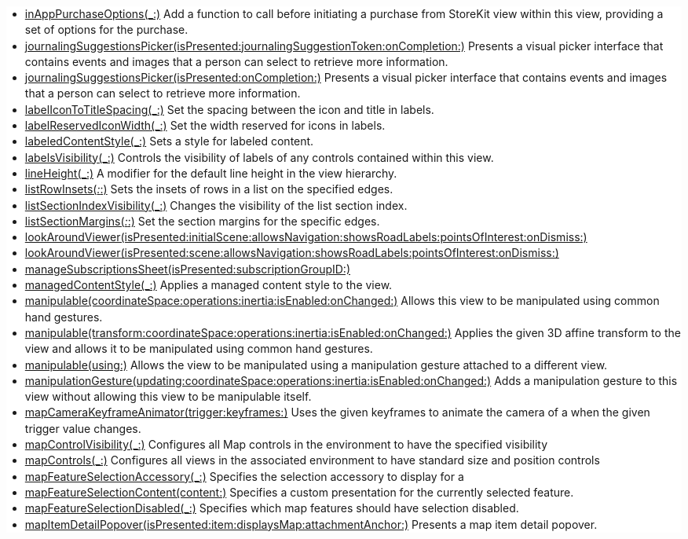 - [inAppPurchaseOptions(_:)](/documentation/swiftui/view/inapppurchaseoptions(_:)) Add a function to call before initiating a purchase from StoreKit view within this view, providing a set of options for the purchase.
- [journalingSuggestionsPicker(isPresented:journalingSuggestionToken:onCompletion:)](/documentation/swiftui/view/journalingsuggestionspicker(ispresented:journalingsuggestiontoken:oncompletion:)) Presents a visual picker interface that contains events and images that a person can select to retrieve more information.
- [journalingSuggestionsPicker(isPresented:onCompletion:)](/documentation/swiftui/view/journalingsuggestionspicker(ispresented:oncompletion:)) Presents a visual picker interface that contains events and images that a person can select to retrieve more information.
- [labelIconToTitleSpacing(_:)](/documentation/swiftui/view/labelicontotitlespacing(_:)) Set the spacing between the icon and title in labels.
- [labelReservedIconWidth(_:)](/documentation/swiftui/view/labelreservediconwidth(_:)) Set the width reserved for icons in labels.
- [labeledContentStyle(_:)](/documentation/swiftui/view/labeledcontentstyle(_:)) Sets a style for labeled content.
- [labelsVisibility(_:)](/documentation/swiftui/view/labelsvisibility(_:)) Controls the visibility of labels of any controls contained within this view.
- [lineHeight(_:)](/documentation/swiftui/view/lineheight(_:)) A modifier for the default line height in the view hierarchy.
- [listRowInsets(_:_:)](/documentation/swiftui/view/listrowinsets(_:_:)) Sets the insets of rows in a list on the specified edges.
- [listSectionIndexVisibility(_:)](/documentation/swiftui/view/listsectionindexvisibility(_:)) Changes the visibility of the list section index.
- [listSectionMargins(_:_:)](/documentation/swiftui/view/listsectionmargins(_:_:)) Set the section margins for the specific edges.
- [lookAroundViewer(isPresented:initialScene:allowsNavigation:showsRoadLabels:pointsOfInterest:onDismiss:)](/documentation/swiftui/view/lookaroundviewer(ispresented:initialscene:allowsnavigation:showsroadlabels:pointsofinterest:ondismiss:))
- [lookAroundViewer(isPresented:scene:allowsNavigation:showsRoadLabels:pointsOfInterest:onDismiss:)](/documentation/swiftui/view/lookaroundviewer(ispresented:scene:allowsnavigation:showsroadlabels:pointsofinterest:ondismiss:))
- [manageSubscriptionsSheet(isPresented:subscriptionGroupID:)](/documentation/swiftui/view/managesubscriptionssheet(ispresented:subscriptiongroupid:))
- [managedContentStyle(_:)](/documentation/swiftui/view/managedcontentstyle(_:)) Applies a managed content style to the view.
- [manipulable(coordinateSpace:operations:inertia:isEnabled:onChanged:)](/documentation/swiftui/view/manipulable(coordinatespace:operations:inertia:isenabled:onchanged:)) Allows this view to be manipulated using common hand gestures.
- [manipulable(transform:coordinateSpace:operations:inertia:isEnabled:onChanged:)](/documentation/swiftui/view/manipulable(transform:coordinatespace:operations:inertia:isenabled:onchanged:)) Applies the given 3D affine transform to the view and allows it to be manipulated using common hand gestures.
- [manipulable(using:)](/documentation/swiftui/view/manipulable(using:)) Allows the view to be manipulated using a manipulation gesture attached to a different view.
- [manipulationGesture(updating:coordinateSpace:operations:inertia:isEnabled:onChanged:)](/documentation/swiftui/view/manipulationgesture(updating:coordinatespace:operations:inertia:isenabled:onchanged:)) Adds a manipulation gesture to this view without allowing this view to be manipulable itself.
- [mapCameraKeyframeAnimator(trigger:keyframes:)](/documentation/swiftui/view/mapcamerakeyframeanimator(trigger:keyframes:)) Uses the given keyframes to animate the camera of a  when the given trigger value changes.
- [mapControlVisibility(_:)](/documentation/swiftui/view/mapcontrolvisibility(_:)) Configures all Map controls in the environment to have the specified visibility
- [mapControls(_:)](/documentation/swiftui/view/mapcontrols(_:)) Configures all  views in the associated environment to have standard size and position controls
- [mapFeatureSelectionAccessory(_:)](/documentation/swiftui/view/mapfeatureselectionaccessory(_:)) Specifies the selection accessory to display for a 
- [mapFeatureSelectionContent(content:)](/documentation/swiftui/view/mapfeatureselectioncontent(content:)) Specifies a custom presentation for the currently selected feature.
- [mapFeatureSelectionDisabled(_:)](/documentation/swiftui/view/mapfeatureselectiondisabled(_:)) Specifies which map features should have selection disabled.
- [mapItemDetailPopover(isPresented:item:displaysMap:attachmentAnchor:)](/documentation/swiftui/view/mapitemdetailpopover(ispresented:item:displaysmap:attachmentanchor:)) Presents a map item detail popover.